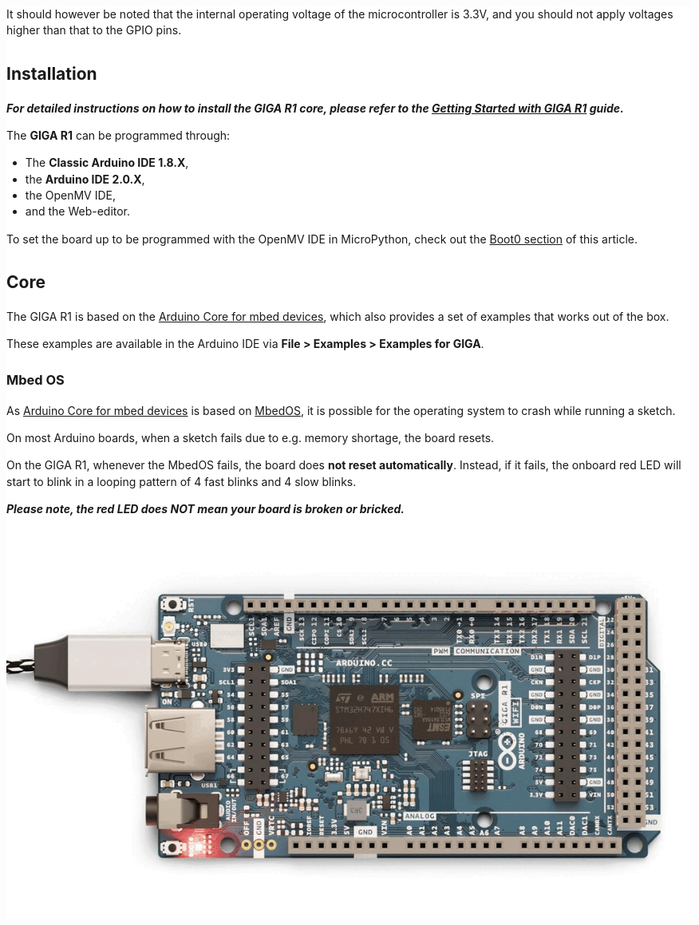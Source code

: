 It should however be noted that the internal operating voltage of the microcontroller is 3.3V, and you should not apply voltages higher than that to the GPIO pins.

## Installation

***For detailed instructions on how to install the GIGA R1 core, please refer to the [Getting Started with GIGA R1](/tutorials/giga-r1/giga-getting-started) guide.***

The **GIGA R1** can be programmed through:

- The **Classic Arduino IDE 1.8.X**, 
- the **Arduino IDE 2.0.X**, 
- the OpenMV IDE,
- and the Web-editor. 

To set the board up to be programmed with the OpenMV IDE in MicroPython, check out the [Boot0 section](#boot0) of this article.

## Core

The GIGA R1 is based on the [Arduino Core for mbed devices](https://github.com/arduino/ArduinoCore-mbed), which also provides a set of examples that works out of the box.

These examples are available in the Arduino IDE via **File > Examples > Examples for GIGA**.

### Mbed OS

As [Arduino Core for mbed devices](https://github.com/arduino/ArduinoCore-mbed) is based on [MbedOS](https://os.mbed.com/), it is possible for the operating system to crash while running a sketch. 

On most Arduino boards, when a sketch fails due to e.g. memory shortage, the board resets.

On the GIGA R1, whenever the MbedOS fails, the board does **not reset automatically**. Instead, if it fails, the onboard red LED will start to blink in a looping pattern of 4 fast blinks and 4 slow blinks.

***Please note, the red LED does NOT mean your board is broken or bricked.***

![Red LED blinking due to MbedOS crashing.](assets/red_led_blink.gif)
